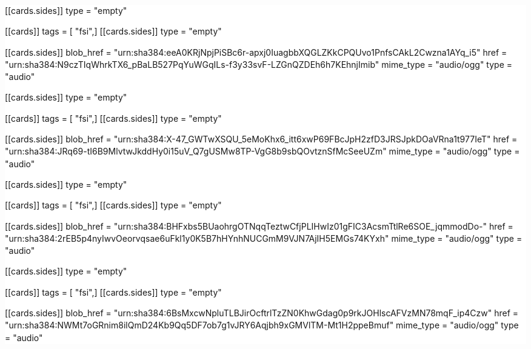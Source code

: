 [[cards.sides]]
type = "empty"


[[cards]]
tags = [ "fsi",]
[[cards.sides]]
type = "empty"

[[cards.sides]]
blob_href = "urn:sha384:eeA0KRjNpjPiSBc6r-apxj0IuagbbXQGLZKkCPQUvo1PnfsCAkL2Cwzna1AYq_i5"
href = "urn:sha384:N9czTIqWhrkTX6_pBaLB527PqYuWGqILs-f3y33svF-LZGnQZDEh6h7KEhnjImib"
mime_type = "audio/ogg"
type = "audio"

[[cards.sides]]
type = "empty"


[[cards]]
tags = [ "fsi",]
[[cards.sides]]
type = "empty"

[[cards.sides]]
blob_href = "urn:sha384:X-47_GWTwXSQU_5eMoKhx6_itt6xwP69FBcJpH2zfD3JRSJpkDOaVRna1t977IeT"
href = "urn:sha384:JRq69-tI6B9MlvtwJkddHy0i15uV_Q7gUSMw8TP-VgG8b9sbQOvtznSfMcSeeUZm"
mime_type = "audio/ogg"
type = "audio"

[[cards.sides]]
type = "empty"


[[cards]]
tags = [ "fsi",]
[[cards.sides]]
type = "empty"

[[cards.sides]]
blob_href = "urn:sha384:BHFxbs5BUaohrgOTNqqTeztwCfjPLIHwIz01gFIC3AcsmTtlRe6SOE_jqmmodDo-"
href = "urn:sha384:2rEB5p4nyIwvOeorvqsae6uFkl1y0K5B7hHYnhNUCGmM9VJN7AjIH5EMGs74KYxh"
mime_type = "audio/ogg"
type = "audio"

[[cards.sides]]
type = "empty"


[[cards]]
tags = [ "fsi",]
[[cards.sides]]
type = "empty"

[[cards.sides]]
blob_href = "urn:sha384:6BsMxcwNpluTLBJirOcftrlTzZN0KhwGdag0p9rkJOHlscAFVzMN78mqF_ip4Czw"
href = "urn:sha384:NWMt7oGRnim8ilQmD24Kb9Qq5DF7ob7g1vJRY6Aqjbh9xGMVlTM-Mt1H2ppeBmuf"
mime_type = "audio/ogg"
type = "audio"
